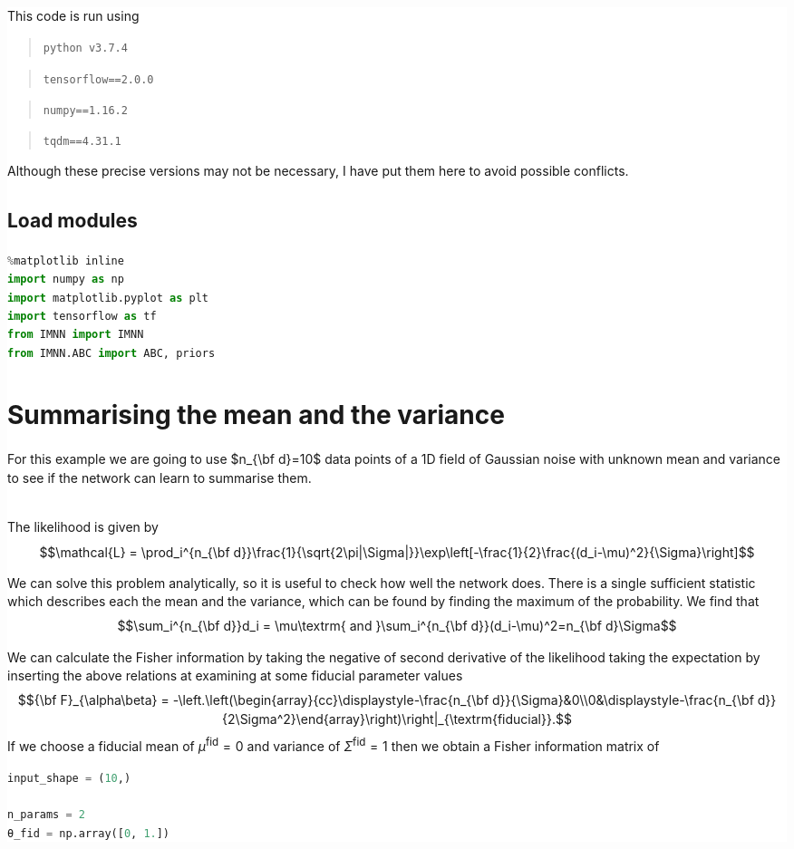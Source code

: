 This code is run using<br>
>`python v3.7.4`

>`tensorflow==2.0.0`

>`numpy==1.16.2`

>`tqdm==4.31.1`

Although these precise versions may not be necessary, I have put them here to avoid possible conflicts.

## Load modules


```python
%matplotlib inline
import numpy as np
import matplotlib.pyplot as plt
import tensorflow as tf
from IMNN import IMNN
from IMNN.ABC import ABC, priors
```

# Summarising the mean and the variance

For this example we are going to use $n_{\bf d}=10$ data points of a 1D field of Gaussian noise with unknown mean and variance to see if the network can learn to summarise them.<br><br>

The likelihood is given by
$$\mathcal{L} = \prod_i^{n_{\bf d}}\frac{1}{\sqrt{2\pi|\Sigma|}}\exp\left[-\frac{1}{2}\frac{(d_i-\mu)^2}{\Sigma}\right]$$

We can solve this problem analytically, so it is useful to check how well the network does. There is a single sufficient statistic which describes each the mean and the variance, which can be found by finding the maximum of the probability. We find that
$$\sum_i^{n_{\bf d}}d_i = \mu\textrm{ and }\sum_i^{n_{\bf d}}(d_i-\mu)^2=n_{\bf d}\Sigma$$

We can calculate the Fisher information by taking the negative of second derivative of the likelihood taking the expectation by inserting the above relations at examining at some fiducial parameter values
$${\bf F}_{\alpha\beta} = -\left.\left(\begin{array}{cc}\displaystyle-\frac{n_{\bf d}}{\Sigma}&0\\0&\displaystyle-\frac{n_{\bf d}}{2\Sigma^2}\end{array}\right)\right|_{\textrm{fiducial}}.$$
If we choose a fiducial mean of $\mu^{\textrm{fid}}=0$ and variance of $\Sigma^{\textrm{fid}} = 1$ then we obtain a Fisher information matrix of





```python
input_shape = (10,)

n_params = 2
θ_fid = np.array([0, 1.])
```
